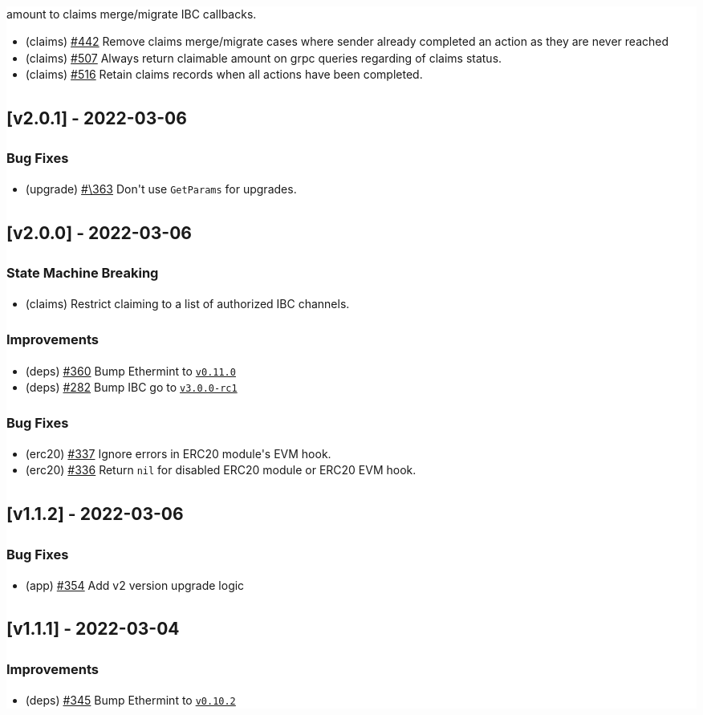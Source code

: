   amount to claims merge/migrate IBC callbacks.
- (claims) [#442](https://github.com/evmos/evmos/pull/443) Remove claims
  merge/migrate cases where sender already completed an action as they are never
  reached
- (claims) [#507](https://github.com/evmos/evmos/pull/507) Always return
  claimable amount on grpc queries regarding of claims status.
- (claims) [#516](https://github.com/evmos/evmos/pull/516) Retain claims
  records when all actions have been completed.

## \[v2.0.1] - 2022-03-06

### Bug Fixes

- (upgrade) [#\363](https://github.com/evmos/evmos/pull/363) Don't use
  `GetParams` for upgrades.

## \[v2.0.0] - 2022-03-06

### State Machine Breaking

- (claims) Restrict claiming to a list of authorized IBC channels.

### Improvements

- (deps) [#360](https://github.com/evmos/evmos/pull/360) Bump Ethermint to
  [`v0.11.0`](https://github.com/evmos/ethermint/releases/tag/v0.11.0)
- (deps) [#282](https://github.com/evmos/evmos/pull/282) Bump IBC go to
  [`v3.0.0-rc1`](https://github.com/cosmos/ibc-go/releases/tag/v3.0.0-rc1)

### Bug Fixes

- (erc20) [#337](https://github.com/evmos/evmos/pull/337) Ignore errors in
  ERC20 module's EVM hook.
- (erc20) [#336](https://github.com/evmos/evmos/pull/336) Return `nil` for
  disabled ERC20 module or ERC20 EVM hook.

## \[v1.1.2] - 2022-03-06

### Bug Fixes

- (app) [#354](https://github.com/evmos/evmos/pull/354) Add v2 version upgrade
  logic

## \[v1.1.1] - 2022-03-04

### Improvements

- (deps) [#345](https://github.com/evmos/evmos/pull/345) Bump Ethermint to
  [`v0.10.2`](https://github.com/evmos/ethermint/releases/tag/v0.10.2)
